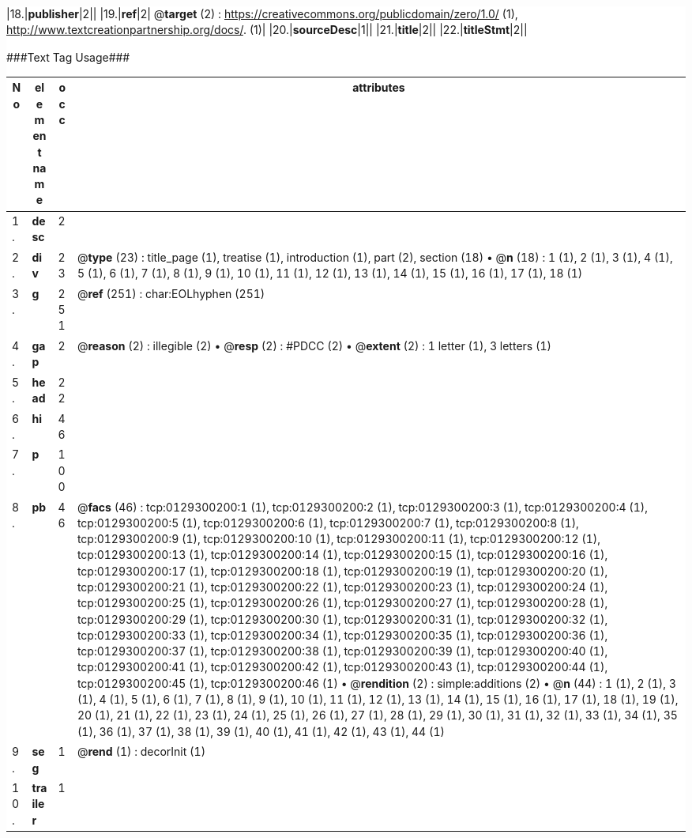 |18.|__publisher__|2||
|19.|__ref__|2| @__target__ (2) : https://creativecommons.org/publicdomain/zero/1.0/ (1), http://www.textcreationpartnership.org/docs/. (1)|
|20.|__sourceDesc__|1||
|21.|__title__|2||
|22.|__titleStmt__|2||


###Text Tag Usage###

|No|element name|occ|attributes|
|---|---|---|---|
|1.|__desc__|2||
|2.|__div__|23| @__type__ (23) : title_page (1), treatise (1), introduction (1), part (2), section (18)  •  @__n__ (18) : 1 (1), 2 (1), 3 (1), 4 (1), 5 (1), 6 (1), 7 (1), 8 (1), 9 (1), 10 (1), 11 (1), 12 (1), 13 (1), 14 (1), 15 (1), 16 (1), 17 (1), 18 (1)|
|3.|__g__|251| @__ref__ (251) : char:EOLhyphen (251)|
|4.|__gap__|2| @__reason__ (2) : illegible (2)  •  @__resp__ (2) : #PDCC (2)  •  @__extent__ (2) : 1 letter (1), 3 letters (1)|
|5.|__head__|22||
|6.|__hi__|46||
|7.|__p__|100||
|8.|__pb__|46| @__facs__ (46) : tcp:0129300200:1 (1), tcp:0129300200:2 (1), tcp:0129300200:3 (1), tcp:0129300200:4 (1), tcp:0129300200:5 (1), tcp:0129300200:6 (1), tcp:0129300200:7 (1), tcp:0129300200:8 (1), tcp:0129300200:9 (1), tcp:0129300200:10 (1), tcp:0129300200:11 (1), tcp:0129300200:12 (1), tcp:0129300200:13 (1), tcp:0129300200:14 (1), tcp:0129300200:15 (1), tcp:0129300200:16 (1), tcp:0129300200:17 (1), tcp:0129300200:18 (1), tcp:0129300200:19 (1), tcp:0129300200:20 (1), tcp:0129300200:21 (1), tcp:0129300200:22 (1), tcp:0129300200:23 (1), tcp:0129300200:24 (1), tcp:0129300200:25 (1), tcp:0129300200:26 (1), tcp:0129300200:27 (1), tcp:0129300200:28 (1), tcp:0129300200:29 (1), tcp:0129300200:30 (1), tcp:0129300200:31 (1), tcp:0129300200:32 (1), tcp:0129300200:33 (1), tcp:0129300200:34 (1), tcp:0129300200:35 (1), tcp:0129300200:36 (1), tcp:0129300200:37 (1), tcp:0129300200:38 (1), tcp:0129300200:39 (1), tcp:0129300200:40 (1), tcp:0129300200:41 (1), tcp:0129300200:42 (1), tcp:0129300200:43 (1), tcp:0129300200:44 (1), tcp:0129300200:45 (1), tcp:0129300200:46 (1)  •  @__rendition__ (2) : simple:additions (2)  •  @__n__ (44) : 1 (1), 2 (1), 3 (1), 4 (1), 5 (1), 6 (1), 7 (1), 8 (1), 9 (1), 10 (1), 11 (1), 12 (1), 13 (1), 14 (1), 15 (1), 16 (1), 17 (1), 18 (1), 19 (1), 20 (1), 21 (1), 22 (1), 23 (1), 24 (1), 25 (1), 26 (1), 27 (1), 28 (1), 29 (1), 30 (1), 31 (1), 32 (1), 33 (1), 34 (1), 35 (1), 36 (1), 37 (1), 38 (1), 39 (1), 40 (1), 41 (1), 42 (1), 43 (1), 44 (1)|
|9.|__seg__|1| @__rend__ (1) : decorInit (1)|
|10.|__trailer__|1||
